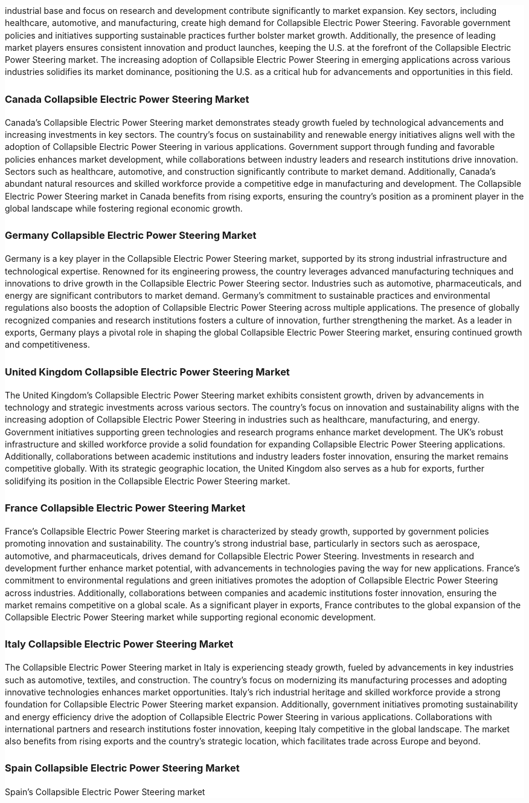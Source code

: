industrial base and focus on research and development contribute significantly to market expansion. Key sectors, including healthcare, automotive, and manufacturing, create high demand for Collapsible Electric Power Steering. Favorable government policies and initiatives supporting sustainable practices further bolster market growth. Additionally, the presence of leading market players ensures consistent innovation and product launches, keeping the U.S. at the forefront of the Collapsible Electric Power Steering market. The increasing adoption of Collapsible Electric Power Steering in emerging applications across various industries solidifies its market dominance, positioning the U.S. as a critical hub for advancements and opportunities in this field.</p><h3>Canada Collapsible Electric Power Steering Market</h3><p>Canada&rsquo;s Collapsible Electric Power Steering market demonstrates steady growth fueled by technological advancements and increasing investments in key sectors. The country&rsquo;s focus on sustainability and renewable energy initiatives aligns well with the adoption of Collapsible Electric Power Steering in various applications. Government support through funding and favorable policies enhances market development, while collaborations between industry leaders and research institutions drive innovation. Sectors such as healthcare, automotive, and construction significantly contribute to market demand. Additionally, Canada&rsquo;s abundant natural resources and skilled workforce provide a competitive edge in manufacturing and development. The Collapsible Electric Power Steering market in Canada benefits from rising exports, ensuring the country&rsquo;s position as a prominent player in the global landscape while fostering regional economic growth.</p><h3>Germany Collapsible Electric Power Steering Market</h3><p>Germany is a key player in the Collapsible Electric Power Steering market, supported by its strong industrial infrastructure and technological expertise. Renowned for its engineering prowess, the country leverages advanced manufacturing techniques and innovations to drive growth in the Collapsible Electric Power Steering sector. Industries such as automotive, pharmaceuticals, and energy are significant contributors to market demand. Germany&rsquo;s commitment to sustainable practices and environmental regulations also boosts the adoption of Collapsible Electric Power Steering across multiple applications. The presence of globally recognized companies and research institutions fosters a culture of innovation, further strengthening the market. As a leader in exports, Germany plays a pivotal role in shaping the global Collapsible Electric Power Steering market, ensuring continued growth and competitiveness.</p><h3>United Kingdom Collapsible Electric Power Steering Market</h3><p>The United Kingdom&rsquo;s Collapsible Electric Power Steering market exhibits consistent growth, driven by advancements in technology and strategic investments across various sectors. The country&rsquo;s focus on innovation and sustainability aligns with the increasing adoption of Collapsible Electric Power Steering in industries such as healthcare, manufacturing, and energy. Government initiatives supporting green technologies and research programs enhance market development. The UK&rsquo;s robust infrastructure and skilled workforce provide a solid foundation for expanding Collapsible Electric Power Steering applications. Additionally, collaborations between academic institutions and industry leaders foster innovation, ensuring the market remains competitive globally. With its strategic geographic location, the United Kingdom also serves as a hub for exports, further solidifying its position in the Collapsible Electric Power Steering market.</p><h3>France Collapsible Electric Power Steering Market</h3><p>France&rsquo;s Collapsible Electric Power Steering market is characterized by steady growth, supported by government policies promoting innovation and sustainability. The country&rsquo;s strong industrial base, particularly in sectors such as aerospace, automotive, and pharmaceuticals, drives demand for Collapsible Electric Power Steering. Investments in research and development further enhance market potential, with advancements in technologies paving the way for new applications. France&rsquo;s commitment to environmental regulations and green initiatives promotes the adoption of Collapsible Electric Power Steering across industries. Additionally, collaborations between companies and academic institutions foster innovation, ensuring the market remains competitive on a global scale. As a significant player in exports, France contributes to the global expansion of the Collapsible Electric Power Steering market while supporting regional economic development.</p><h3>Italy Collapsible Electric Power Steering Market</h3><p>The Collapsible Electric Power Steering market in Italy is experiencing steady growth, fueled by advancements in key industries such as automotive, textiles, and construction. The country&rsquo;s focus on modernizing its manufacturing processes and adopting innovative technologies enhances market opportunities. Italy&rsquo;s rich industrial heritage and skilled workforce provide a strong foundation for Collapsible Electric Power Steering market expansion. Additionally, government initiatives promoting sustainability and energy efficiency drive the adoption of Collapsible Electric Power Steering in various applications. Collaborations with international partners and research institutions foster innovation, keeping Italy competitive in the global landscape. The market also benefits from rising exports and the country&rsquo;s strategic location, which facilitates trade across Europe and beyond.</p><h3>Spain Collapsible Electric Power Steering Market</h3><p>Spain&rsquo;s Collapsible Electric Power Steering market